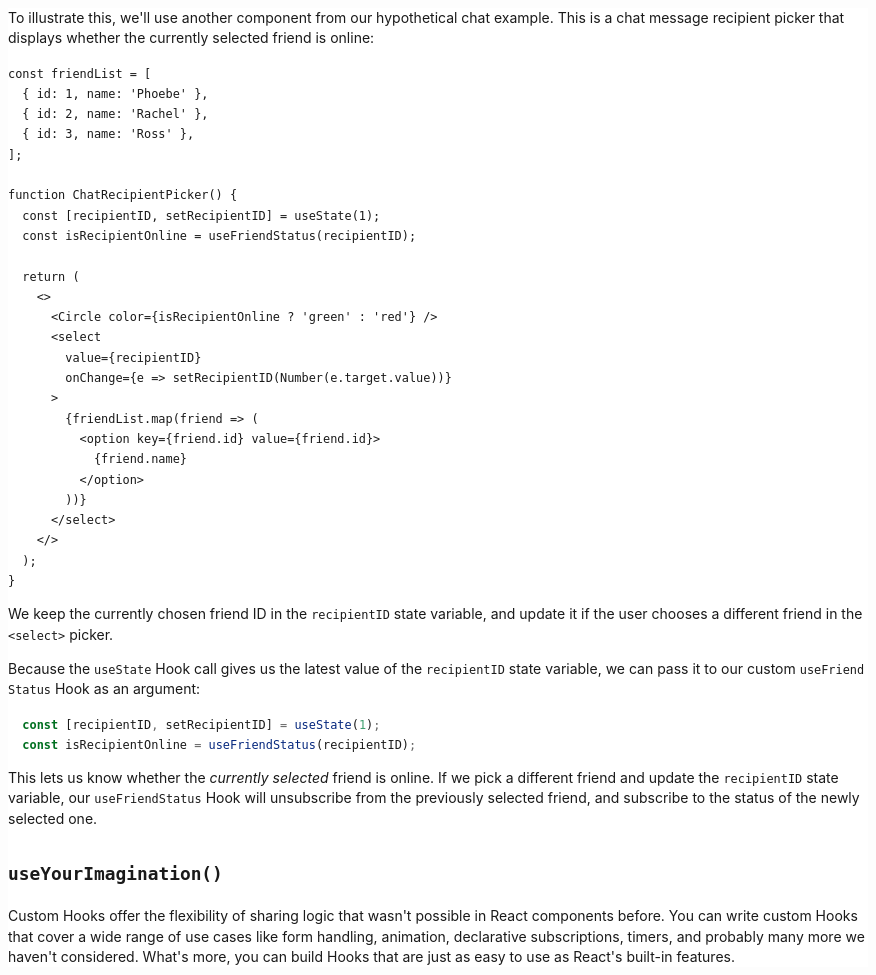 To illustrate this, we'll use another component from our hypothetical chat example. This is a chat message recipient picker that displays whether the currently selected friend is online:

```js{8-9,13}
const friendList = [
  { id: 1, name: 'Phoebe' },
  { id: 2, name: 'Rachel' },
  { id: 3, name: 'Ross' },
];

function ChatRecipientPicker() {
  const [recipientID, setRecipientID] = useState(1);
  const isRecipientOnline = useFriendStatus(recipientID);

  return (
    <>
      <Circle color={isRecipientOnline ? 'green' : 'red'} />
      <select
        value={recipientID}
        onChange={e => setRecipientID(Number(e.target.value))}
      >
        {friendList.map(friend => (
          <option key={friend.id} value={friend.id}>
            {friend.name}
          </option>
        ))}
      </select>
    </>
  );
}
```

We keep the currently chosen friend ID in the `recipientID` state variable, and update it if the user chooses a different friend in the `<select>` picker.

Because the `useState` Hook call gives us the latest value of the `recipientID` state variable, we can pass it to our custom `useFriendStatus` Hook as an argument:

```js
  const [recipientID, setRecipientID] = useState(1);
  const isRecipientOnline = useFriendStatus(recipientID);
```

This lets us know whether the *currently selected* friend is online. If we pick a different friend and update the `recipientID` state variable, our `useFriendStatus` Hook will unsubscribe from the previously selected friend, and subscribe to the status of the newly selected one.

## `useYourImagination()`

Custom Hooks offer the flexibility of sharing logic that wasn't possible in React components before. You can write custom Hooks that cover a wide range of use cases like form handling, animation, declarative subscriptions, timers, and probably many more we haven't considered. What's more, you can build Hooks that are just as easy to use as React's built-in features.
